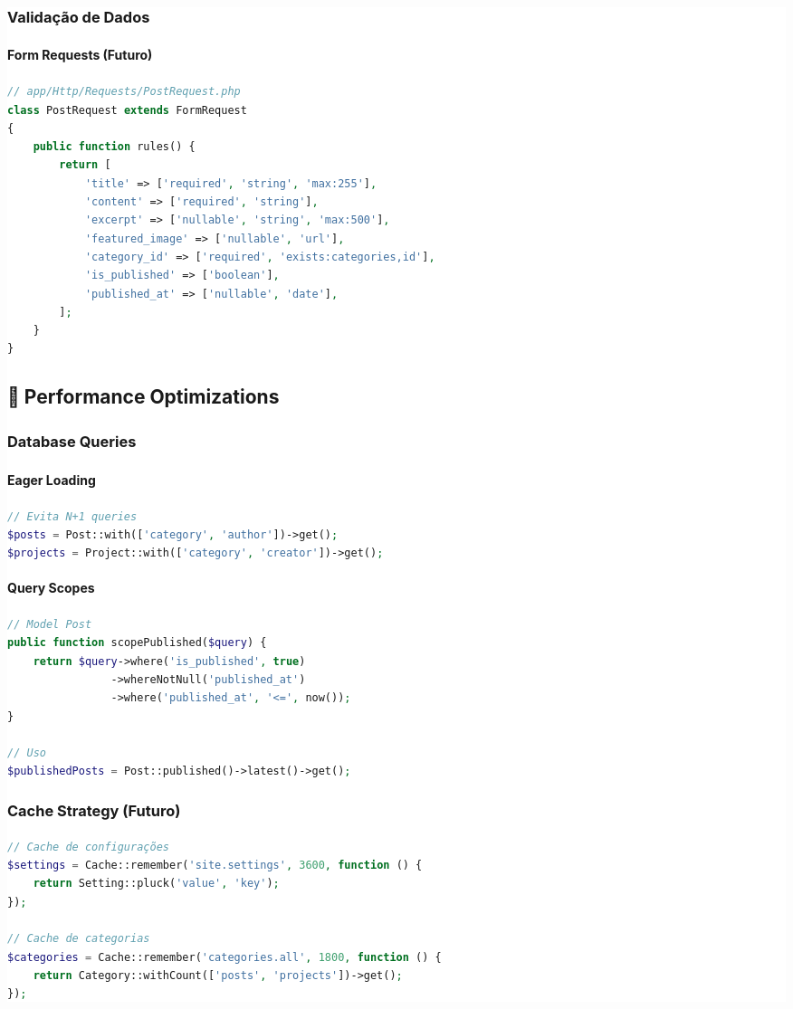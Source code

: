 ### Validação de Dados

#### Form Requests (Futuro)
```php
// app/Http/Requests/PostRequest.php
class PostRequest extends FormRequest
{
    public function rules() {
        return [
            'title' => ['required', 'string', 'max:255'],
            'content' => ['required', 'string'],
            'excerpt' => ['nullable', 'string', 'max:500'],
            'featured_image' => ['nullable', 'url'],
            'category_id' => ['required', 'exists:categories,id'],
            'is_published' => ['boolean'],
            'published_at' => ['nullable', 'date'],
        ];
    }
}
```

## 🚀 Performance Optimizations

### Database Queries

#### Eager Loading
```php
// Evita N+1 queries
$posts = Post::with(['category', 'author'])->get();
$projects = Project::with(['category', 'creator'])->get();
```

#### Query Scopes
```php
// Model Post
public function scopePublished($query) {
    return $query->where('is_published', true)
                ->whereNotNull('published_at')
                ->where('published_at', '<=', now());
}

// Uso
$publishedPosts = Post::published()->latest()->get();
```

### Cache Strategy (Futuro)
```php
// Cache de configurações
$settings = Cache::remember('site.settings', 3600, function () {
    return Setting::pluck('value', 'key');
});

// Cache de categorias
$categories = Cache::remember('categories.all', 1800, function () {
    return Category::withCount(['posts', 'projects'])->get();
});
```
